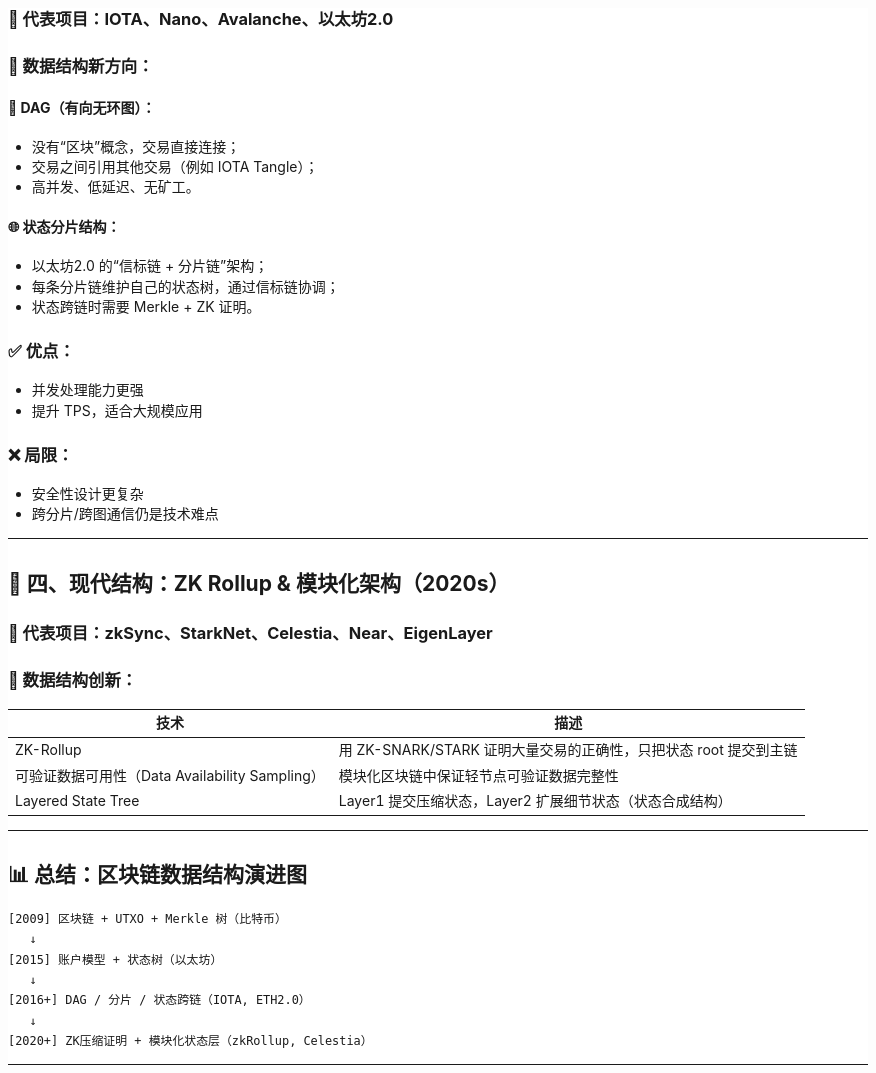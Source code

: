 ### 🔧 代表项目：IOTA、Nano、Avalanche、以太坊2.0

### 🧱 数据结构新方向：

#### 🌟 DAG（有向无环图）：

* 没有“区块”概念，交易直接连接；
* 交易之间引用其他交易（例如 IOTA Tangle）；
* 高并发、低延迟、无矿工。

#### 🌐 状态分片结构：

* 以太坊2.0 的“信标链 + 分片链”架构；
* 每条分片链维护自己的状态树，通过信标链协调；
* 状态跨链时需要 Merkle + ZK 证明。

### ✅ 优点：

* 并发处理能力更强
* 提升 TPS，适合大规模应用

### ❌ 局限：

* 安全性设计更复杂
* 跨分片/跨图通信仍是技术难点

---

## 🧠 四、现代结构：**ZK Rollup & 模块化架构（2020s）**

### 🔧 代表项目：zkSync、StarkNet、Celestia、Near、EigenLayer

### 🔬 数据结构创新：

| 技术                                   | 描述                                          |
|--------------------------------------|---------------------------------------------|
| ZK-Rollup                            | 用 ZK-SNARK/STARK 证明大量交易的正确性，只把状态 root 提交到主链 |
| 可验证数据可用性（Data Availability Sampling） | 模块化区块链中保证轻节点可验证数据完整性                        |
| Layered State Tree                   | Layer1 提交压缩状态，Layer2 扩展细节状态（状态合成结构）         |

---

## 📊 总结：区块链数据结构演进图

```text
[2009] 区块链 + UTXO + Merkle 树（比特币）
   ↓
[2015] 账户模型 + 状态树（以太坊）
   ↓
[2016+] DAG / 分片 / 状态跨链（IOTA, ETH2.0）
   ↓
[2020+] ZK压缩证明 + 模块化状态层（zkRollup, Celestia）
```

---